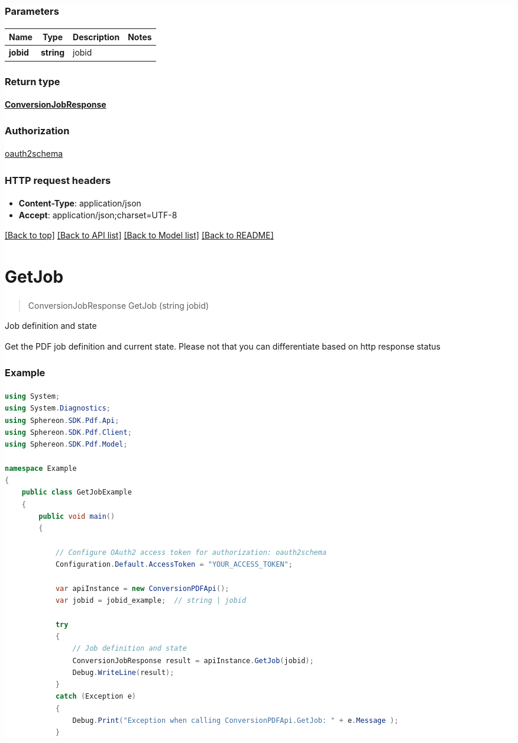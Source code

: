 ```csharp
```

### Parameters

Name | Type | Description  | Notes
------------- | ------------- | ------------- | -------------
 **jobid** | **string**| jobid | 

### Return type

[**ConversionJobResponse**](ConversionJobResponse.md)

### Authorization

[oauth2schema](../README.md#oauth2schema)

### HTTP request headers

 - **Content-Type**: application/json
 - **Accept**: application/json;charset=UTF-8

[[Back to top]](#) [[Back to API list]](../README.md#documentation-for-api-endpoints) [[Back to Model list]](../README.md#documentation-for-models) [[Back to README]](../README.md)

<a name="getjob"></a>
# **GetJob**
> ConversionJobResponse GetJob (string jobid)

Job definition and state

Get the PDF job definition and current state. Please not that you can differentiate based on http response status

### Example
```csharp
using System;
using System.Diagnostics;
using Sphereon.SDK.Pdf.Api;
using Sphereon.SDK.Pdf.Client;
using Sphereon.SDK.Pdf.Model;

namespace Example
{
    public class GetJobExample
    {
        public void main()
        {
            
            // Configure OAuth2 access token for authorization: oauth2schema
            Configuration.Default.AccessToken = "YOUR_ACCESS_TOKEN";

            var apiInstance = new ConversionPDFApi();
            var jobid = jobid_example;  // string | jobid

            try
            {
                // Job definition and state
                ConversionJobResponse result = apiInstance.GetJob(jobid);
                Debug.WriteLine(result);
            }
            catch (Exception e)
            {
                Debug.Print("Exception when calling ConversionPDFApi.GetJob: " + e.Message );
            }
```
